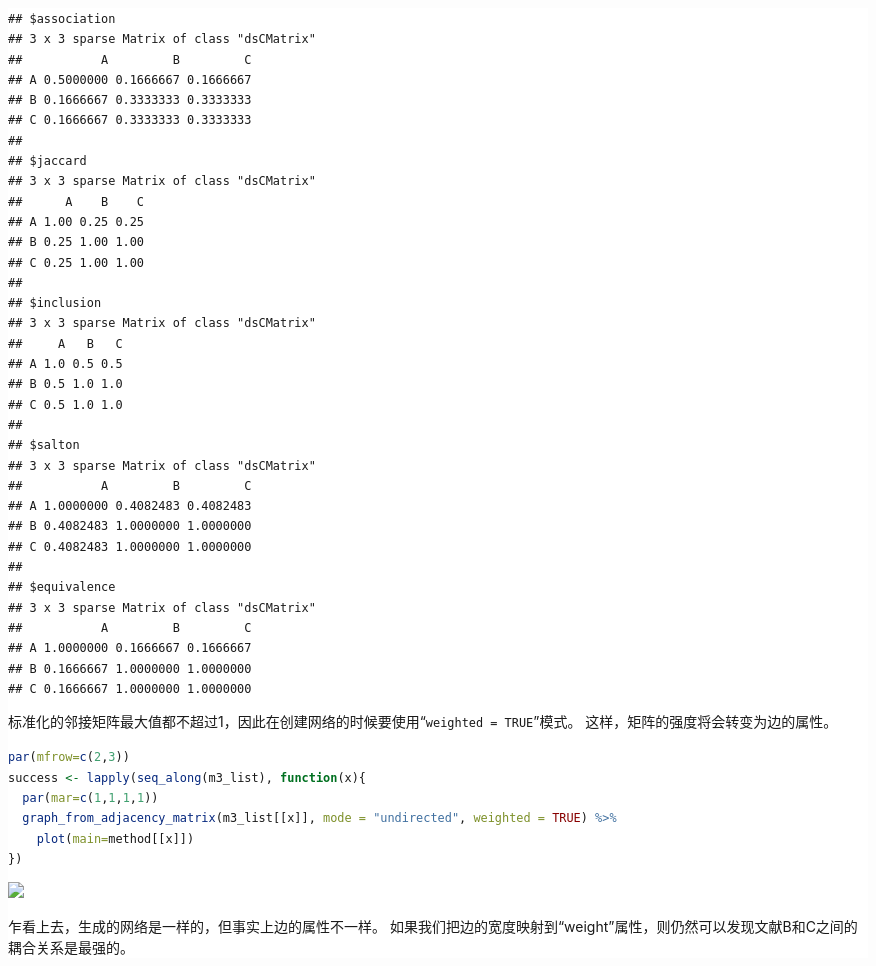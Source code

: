 ```
## $association
## 3 x 3 sparse Matrix of class "dsCMatrix"
##           A         B         C
## A 0.5000000 0.1666667 0.1666667
## B 0.1666667 0.3333333 0.3333333
## C 0.1666667 0.3333333 0.3333333
## 
## $jaccard
## 3 x 3 sparse Matrix of class "dsCMatrix"
##      A    B    C
## A 1.00 0.25 0.25
## B 0.25 1.00 1.00
## C 0.25 1.00 1.00
## 
## $inclusion
## 3 x 3 sparse Matrix of class "dsCMatrix"
##     A   B   C
## A 1.0 0.5 0.5
## B 0.5 1.0 1.0
## C 0.5 1.0 1.0
## 
## $salton
## 3 x 3 sparse Matrix of class "dsCMatrix"
##           A         B         C
## A 1.0000000 0.4082483 0.4082483
## B 0.4082483 1.0000000 1.0000000
## C 0.4082483 1.0000000 1.0000000
## 
## $equivalence
## 3 x 3 sparse Matrix of class "dsCMatrix"
##           A         B         C
## A 1.0000000 0.1666667 0.1666667
## B 0.1666667 1.0000000 1.0000000
## C 0.1666667 1.0000000 1.0000000
```

标准化的邻接矩阵最大值都不超过1，因此在创建网络的时候要使用“`weighted = TRUE`”模式。
这样，矩阵的强度将会转变为边的属性。


``` r
par(mfrow=c(2,3))
success <- lapply(seq_along(m3_list), function(x){
  par(mar=c(1,1,1,1))
  graph_from_adjacency_matrix(m3_list[[x]], mode = "undirected", weighted = TRUE) %>% 
    plot(main=method[[x]])
})
```

<img src="{{< blogdown/postref >}}index.zh_files/figure-html/unnamed-chunk-10-1.png" width="672" />

乍看上去，生成的网络是一样的，但事实上边的属性不一样。
如果我们把边的宽度映射到“weight”属性，则仍然可以发现文献B和C之间的耦合关系是最强的。
